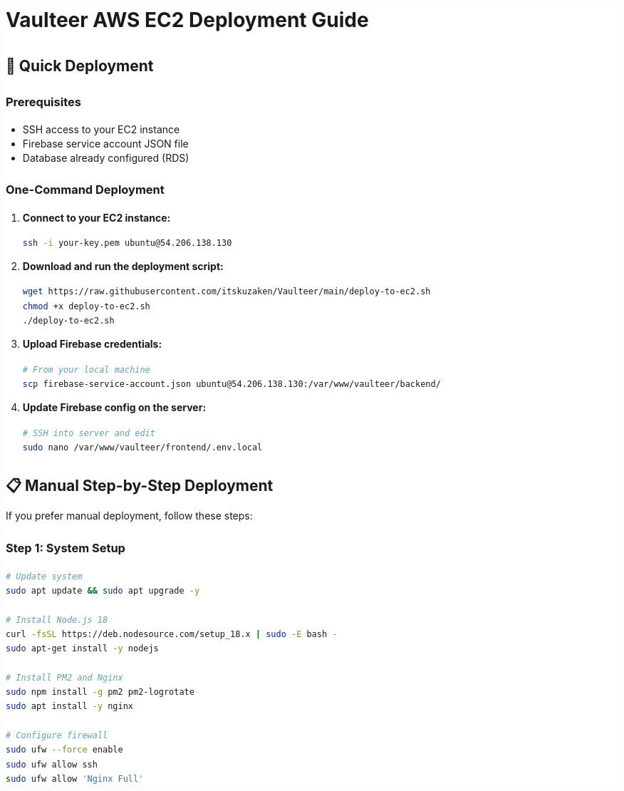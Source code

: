 # Vaulteer AWS EC2 Deployment Guide

## 🚀 Quick Deployment

### Prerequisites
- SSH access to your EC2 instance
- Firebase service account JSON file
- Database already configured (RDS)

### One-Command Deployment

1. **Connect to your EC2 instance:**
   ```bash
   ssh -i your-key.pem ubuntu@54.206.138.130
   ```

2. **Download and run the deployment script:**
   ```bash
   wget https://raw.githubusercontent.com/itskuzaken/Vaulteer/main/deploy-to-ec2.sh
   chmod +x deploy-to-ec2.sh
   ./deploy-to-ec2.sh
   ```

3. **Upload Firebase credentials:**
   ```bash
   # From your local machine
   scp firebase-service-account.json ubuntu@54.206.138.130:/var/www/vaulteer/backend/
   ```

4. **Update Firebase config on the server:**
   ```bash
   # SSH into server and edit
   sudo nano /var/www/vaulteer/frontend/.env.local
   ```

## 📋 Manual Step-by-Step Deployment

If you prefer manual deployment, follow these steps:

### Step 1: System Setup
```bash
# Update system
sudo apt update && sudo apt upgrade -y

# Install Node.js 18
curl -fsSL https://deb.nodesource.com/setup_18.x | sudo -E bash -
sudo apt-get install -y nodejs

# Install PM2 and Nginx
sudo npm install -g pm2 pm2-logrotate
sudo apt install -y nginx

# Configure firewall
sudo ufw --force enable
sudo ufw allow ssh
sudo ufw allow 'Nginx Full'
```
